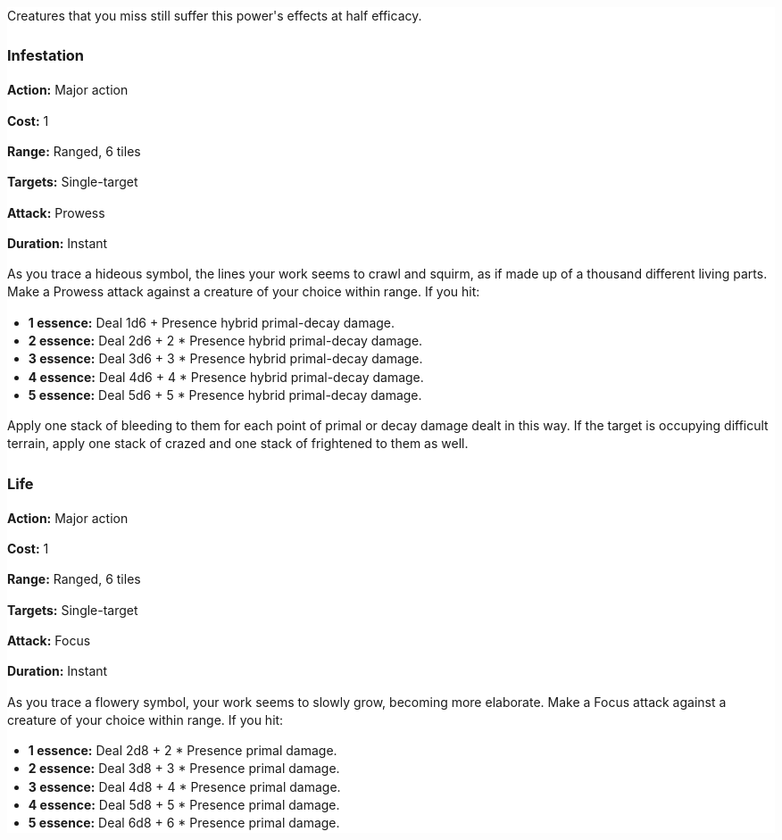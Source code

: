 Creatures that you miss still suffer this power's effects at half efficacy.

### Infestation

<div class="tight">

**Action:** Major action

**Cost:** 1

**Range:** Ranged, 6 tiles

**Targets:** Single-target

**Attack:** Prowess

**Duration:** Instant

</div>

As you trace a hideous symbol, the lines your work seems to crawl and squirm, as if made up of a thousand different living parts. Make a Prowess attack against a creature of your choice within range. If you hit:

- **1 essence:** Deal 1d6 + Presence hybrid primal-decay damage.
- **2 essence:** Deal 2d6 + 2 \* Presence hybrid primal-decay damage.
- **3 essence:** Deal 3d6 + 3 \* Presence hybrid primal-decay damage.
- **4 essence:** Deal 4d6 + 4 \* Presence hybrid primal-decay damage.
- **5 essence:** Deal 5d6 + 5 \* Presence hybrid primal-decay damage.

Apply one stack of bleeding to them for each point of primal or decay damage dealt in this way. If the target is occupying difficult terrain, apply one stack of crazed and one stack of frightened to them as well.

### Life

<div class="tight">

**Action:** Major action

**Cost:** 1

**Range:** Ranged, 6 tiles

**Targets:** Single-target

**Attack:** Focus

**Duration:** Instant

</div>

As you trace a flowery symbol, your work seems to slowly grow, becoming more elaborate. Make a Focus attack against a creature of your choice within range. If you hit:

- **1 essence:** Deal 2d8 + 2 \* Presence primal damage.
- **2 essence:** Deal 3d8 + 3 \* Presence primal damage.
- **3 essence:** Deal 4d8 + 4 \* Presence primal damage.
- **4 essence:** Deal 5d8 + 5 \* Presence primal damage.
- **5 essence:** Deal 6d8 + 6 \* Presence primal damage.
